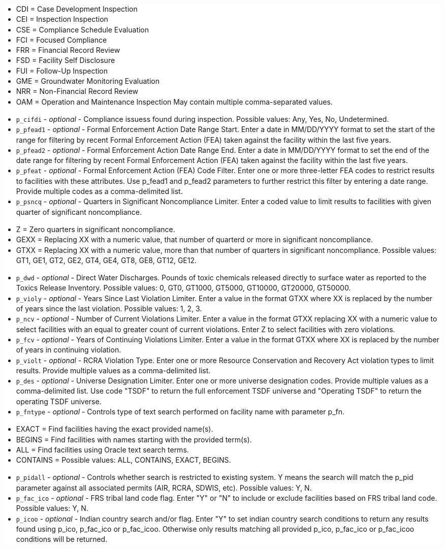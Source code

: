 - CDI = Case Development Inspection
- CEI = Inspection Inspection
- CSE = Compliance Schedule Evaluation
- FCI = Focused Compliance
- FRR = Financial Record Review
- FSD = Facility Self Disclosure
- FUI = Follow-Up Inspection
- GME = Groundwater Monitoring Evaluation
- NRR = Non-Financial Record Review
- OAM = Operation and Maintenance Inspection
May contain multiple comma-separated values.
* `p_cifdi` - _optional_ - Compliance issuess found during inspection.
    Possible values: Any, Yes, No, Undetermined.
* `p_pfead1` - _optional_ - Formal Enforcement Action Date Range Start.  Enter a date in MM/DD/YYYY format to set the start of the range for filtering by recent Formal Enforcement Action (FEA) taken against the facility within the last five years.
* `p_pfead2` - _optional_ - Formal Enforcement Action Date Range End.  Enter a date in MM/DD/YYYY format to set the end of the date range for filtering by recent Formal Enforcement Action (FEA) taken against the facility within the last five years.
* `p_pfeat` - _optional_ - Formal Enforcement Action (FEA) Code Filter.  Enter one or more three-letter FEA codes to restrict results to facilities with these attributes.  Use p_fead1 and p_fead2 parameters to further restrict this filter by entering a date range.  Provide multiple codes as a comma-delimited list.
* `p_psncq` - _optional_ - Quarters in Significant Noncompliance Limiter.  Enter a coded value to limit results to facilities with given quarter of significant noncompliance.
- Z = Zero quarters in significant noncompliance.
- GEXX = Replacing XX with a numeric value, that number of quarterd or more in significant noncompliance.
- GTXX = Replacing XX with a numeric value, more than that number of quarters in significant noncompliance.
    Possible values: GT1, GE1, GT2, GE2, GT4, GE4, GT8, GE8, GT12, GE12.
* `p_dwd` - _optional_ - Direct Water Discharges. Pounds of toxic chemicals released directly to surface water as reported to the Toxics Release Inventory.
    Possible values: 0, GT0, GT1000, GT5000, GT10000, GT20000, GT50000.
* `p_violy` - _optional_ - Years Since Last Violation Limiter.  Enter a value in the format GTXX where XX is replaced by the number of years since the last violation.
    Possible values: 1, 2, 3.
* `p_ncv` - _optional_ - Number of Current Violations Limiter.  Enter a value in the format GTXX replacing XX with a numeric value to select facilities with an equal to greater count of current violations.  Enter Z to select facilities with zero violations.
* `p_fcv` - _optional_ - Years of Continuing Violations Limiter.  Enter a value in the format GTXX where XX is replaced by the number of years in continuing violation.
* `p_violt` - _optional_ - RCRA Violation Type.  Enter one or more Resource Conservation and Recovery Act violation types to limit results.  Provide multiple values as a comma-delimited list.
* `p_des` - _optional_ - Universe Designation Limiter.  Enter one or more universe designation codes.  Provide multiple values as a comma-delimited list.  Use code "TSDF" to return the full enforcement TSDF universe and "Operating TSDF" to return the operating TSDF universe.
* `p_fntype` - _optional_ - Controls type of text search performed on facility name with parameter p_fn.
- EXACT = Find facilities having the exact provided name(s).
- BEGINS = Find facilities with names starting with the provided term(s).
- ALL = Find facilities using Oracle text search terms.
- CONTAINS = 
    Possible values: ALL, CONTAINS, EXACT, BEGINS.
* `p_pidall` - _optional_ - Controls whether search is restricted to existing system. Y means the search will match the p_pid parameter against all associated permits (AIR, RCRA, SDWIS, etc).
    Possible values: Y, N.
* `p_fac_ico` - _optional_ - FRS tribal land code flag.  Enter "Y" or "N" to include or exclude facilities based on FRS tribal land code.
    Possible values: Y, N.
* `p_icoo` - _optional_ - Indian country search and/or flag.  Enter "Y" to set indian country search conditions to return any results found using p_ico, p_fac_ico or p_fac_icoo.  Otherwise only results matching all provided p_ico, p_fac_ico or p_fac_icoo conditions will be returned.